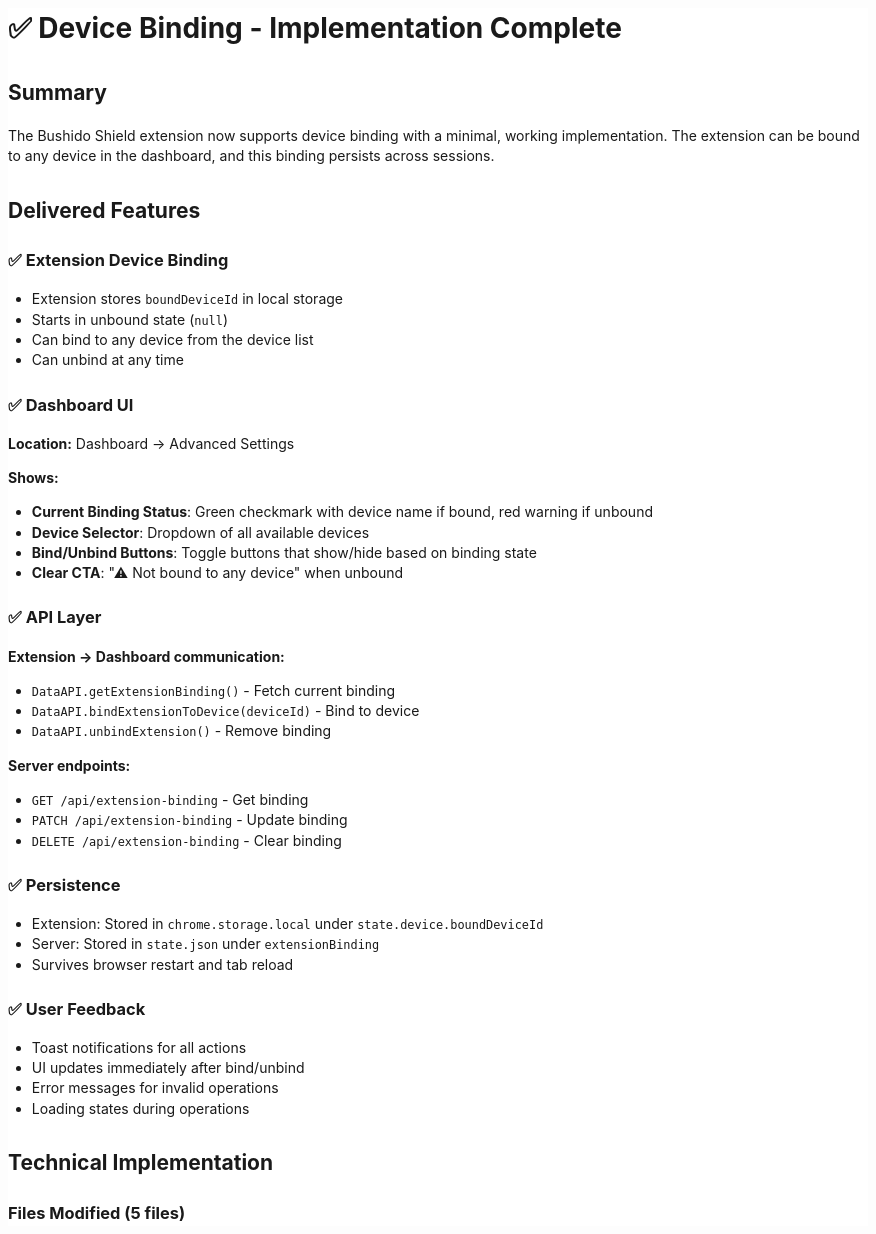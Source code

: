 # ✅ Device Binding - Implementation Complete

## Summary
The Bushido Shield extension now supports device binding with a minimal, working implementation. The extension can be bound to any device in the dashboard, and this binding persists across sessions.

## Delivered Features

### ✅ Extension Device Binding
- Extension stores `boundDeviceId` in local storage
- Starts in unbound state (`null`)
- Can bind to any device from the device list
- Can unbind at any time

### ✅ Dashboard UI
**Location:** Dashboard → Advanced Settings

**Shows:**
- **Current Binding Status**: Green checkmark with device name if bound, red warning if unbound
- **Device Selector**: Dropdown of all available devices
- **Bind/Unbind Buttons**: Toggle buttons that show/hide based on binding state
- **Clear CTA**: "⚠ Not bound to any device" when unbound

### ✅ API Layer
**Extension → Dashboard communication:**
- `DataAPI.getExtensionBinding()` - Fetch current binding
- `DataAPI.bindExtensionToDevice(deviceId)` - Bind to device
- `DataAPI.unbindExtension()` - Remove binding

**Server endpoints:**
- `GET /api/extension-binding` - Get binding
- `PATCH /api/extension-binding` - Update binding
- `DELETE /api/extension-binding` - Clear binding

### ✅ Persistence
- Extension: Stored in `chrome.storage.local` under `state.device.boundDeviceId`
- Server: Stored in `state.json` under `extensionBinding`
- Survives browser restart and tab reload

### ✅ User Feedback
- Toast notifications for all actions
- UI updates immediately after bind/unbind
- Error messages for invalid operations
- Loading states during operations

## Technical Implementation

### Files Modified (5 files)
